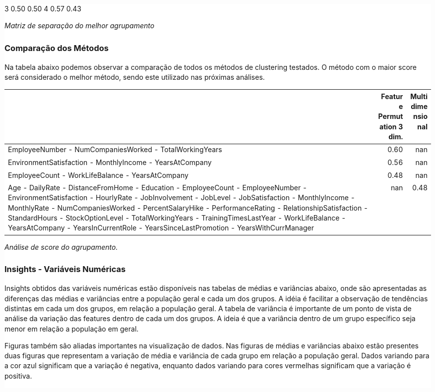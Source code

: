 <tr>
<td align="right">3</td>
<td align="right">0.50</td>
<td align="right">0.50</td>
</tr>
<tr>
<td align="right">4</td>
<td align="right">0.57</td>
<td align="right">0.43</td>
</tr>
</tbody>
</table><p><em>Matriz de separação do melhor agrupamento</em></p>
<h3>Comparação dos Métodos</h3>
<p>Na tabela abaixo podemos observar a comparação de todos os métodos de clustering testados. O método com o maior score será considerado o melhor método, sendo este utilizado nas próximas análises.</p>
<table>
<thead>
<tr>
<th align="left"></th>
<th align="right">Feature Permutation 3 dim.</th>
<th align="right">Multidimensional</th>
</tr>
</thead>
<tbody>
<tr>
<td align="left">EmployeeNumber - NumCompaniesWorked - TotalWorkingYears</td>
<td align="right">0.60</td>
<td align="right">nan</td>
</tr>
<tr>
<td align="left">EnvironmentSatisfaction - MonthlyIncome - YearsAtCompany</td>
<td align="right">0.56</td>
<td align="right">nan</td>
</tr>
<tr>
<td align="left">EmployeeCount - WorkLifeBalance - YearsAtCompany</td>
<td align="right">0.48</td>
<td align="right">nan</td>
</tr>
<tr>
<td align="left">Age - DailyRate - DistanceFromHome - Education - EmployeeCount - EmployeeNumber - EnvironmentSatisfaction - HourlyRate - JobInvolvement - JobLevel - JobSatisfaction - MonthlyIncome - MonthlyRate - NumCompaniesWorked - PercentSalaryHike - PerformanceRating - RelationshipSatisfaction - StandardHours - StockOptionLevel - TotalWorkingYears - TrainingTimesLastYear - WorkLifeBalance - YearsAtCompany - YearsInCurrentRole - YearsSinceLastPromotion - YearsWithCurrManager</td>
<td align="right">nan</td>
<td align="right">0.48</td>
</tr>
</tbody>
</table><p><em>Análise de score do agrupamento.</em></p>
<h3>Insights - Variáveis Numéricas</h3>
<p>Insights obtidos das variáveis numéricas estão disponíveis nas tabelas de médias e variâncias abaixo, onde são apresentadas as diferenças das médias e variâncias entre a população geral e cada um dos grupos. A idéia é facilitar a observação de tendências distintas em cada um dos grupos, em relação a população geral. A tabela de variância é importante de um ponto de vista de análise da variação das features dentro de cada um dos grupos. A ideia é que a variância dentro de um grupo específico seja menor em relação a população em geral.</p>
<p>Figuras também são aliadas importantes na visualização de dados. Nas figuras de médias e variâncias abaixo estão presentes duas figuras que representam a variação de média e variância de cada grupo em relação a população geral. Dados variando para a cor azul significam que a variação é negativa, enquanto dados variando para cores vermelhas significam que a variação é positiva.</p>
<table>
<thead>